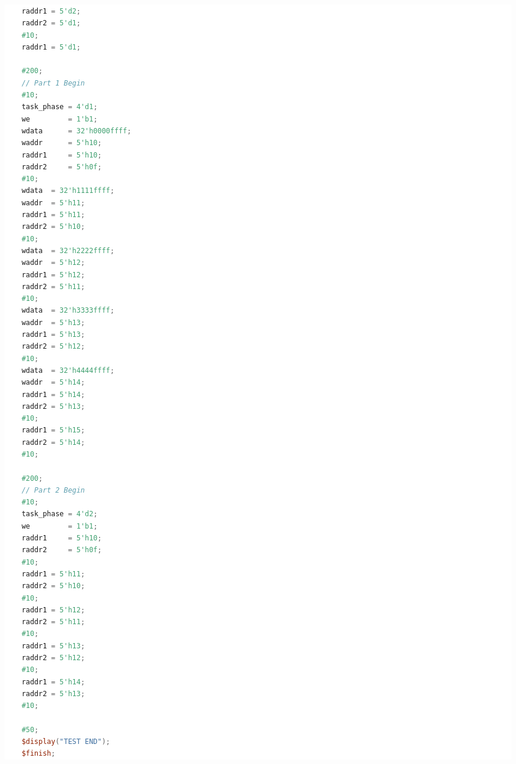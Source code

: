 ```verilog
    raddr1 = 5'd2;
    raddr2 = 5'd1;
    #10;
    raddr1 = 5'd1;

    #200;
    // Part 1 Begin
    #10;
    task_phase = 4'd1;
    we         = 1'b1;
    wdata      = 32'h0000ffff;
    waddr      = 5'h10;
    raddr1     = 5'h10;
    raddr2     = 5'h0f;
    #10;
    wdata  = 32'h1111ffff;
    waddr  = 5'h11;
    raddr1 = 5'h11;
    raddr2 = 5'h10;
    #10;
    wdata  = 32'h2222ffff;
    waddr  = 5'h12;
    raddr1 = 5'h12;
    raddr2 = 5'h11;
    #10;
    wdata  = 32'h3333ffff;
    waddr  = 5'h13;
    raddr1 = 5'h13;
    raddr2 = 5'h12;
    #10;
    wdata  = 32'h4444ffff;
    waddr  = 5'h14;
    raddr1 = 5'h14;
    raddr2 = 5'h13;
    #10;
    raddr1 = 5'h15;
    raddr2 = 5'h14;
    #10;

    #200;
    // Part 2 Begin
    #10;
    task_phase = 4'd2;
    we         = 1'b1;
    raddr1     = 5'h10;
    raddr2     = 5'h0f;
    #10;
    raddr1 = 5'h11;
    raddr2 = 5'h10;
    #10;
    raddr1 = 5'h12;
    raddr2 = 5'h11;
    #10;
    raddr1 = 5'h13;
    raddr2 = 5'h12;
    #10;
    raddr1 = 5'h14;
    raddr2 = 5'h13;
    #10;

    #50;
    $display("TEST END");
    $finish;
```